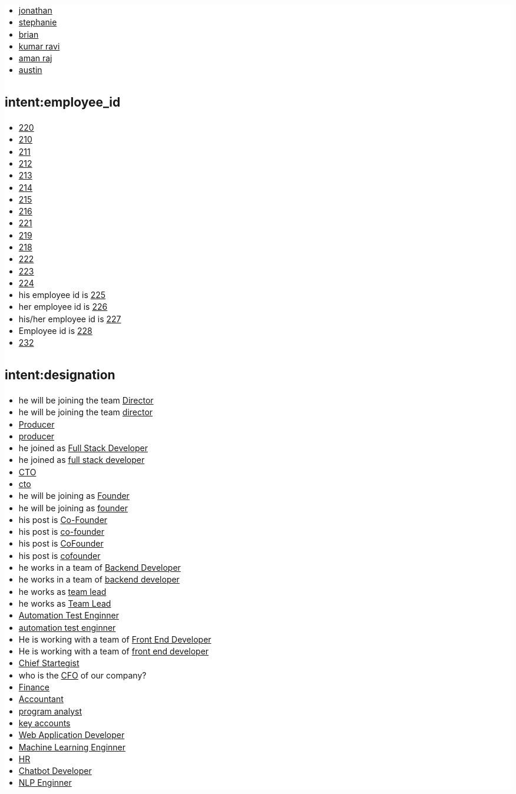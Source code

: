 - [jonathan](PERSON)
- [stephanie](PERSON)
- [brian](PERSON)
- [kumar ravi](PERSON)
- [aman raj](PERSON)
- [austin](PERSON)

## intent:employee_id
- [220](id)
- [210](id)
- [211](id)
- [212](id)
- [213](id)
- [214](id)
- [215](id)
- [216](id)
- [221](id)
- [219](id)
- [218](id)
- [222](id)
- [223](id)
- [224](id)
- his employee id is [225](id)
- her employee id is [226](id)
- his/her employee id is [227](id)
- Employee id is [228](id)
- [232](id)

## intent:designation
- he will be joining the team [Director](post)
- he will be joining the team [director](post)
- [Producer](post)
- [producer](post)
- he joined as [Full Stack Developer](post)
- he joined as [full stack developer](post)
- [CTO](post)
- [cto](post)
- he will be joining as [Founder](post)
- he will be joining as [founder](post)
- his post is [Co-Founder](post)
- his post is [co-founder](post)
- his post is [CoFounder](post)
- his post is [cofounder](post)
- he works in a team of [Backend Developer](post)
- he works in a team of [backend developer](post)
- he works as [team lead](post)
- he works as [Team Lead](post)
- [Automation Test Enginner](post)
- [automation test enginner](post)
- He is working with a team of [Front End Developer](post)
- He is working with a team of [front end developer](post)
- [Chief Startegist](post)
- who is the [CFO](post) of our company?
- [Finance](post)
- [Accountant](post)
- [program analyst](post)
- [key accounts](post)
- [Web Application Developer](post)
- [Machine Learning Enginner](post)
- [HR](post)
- [Chatbot Developer](post)
- [NLP Enginner](post)